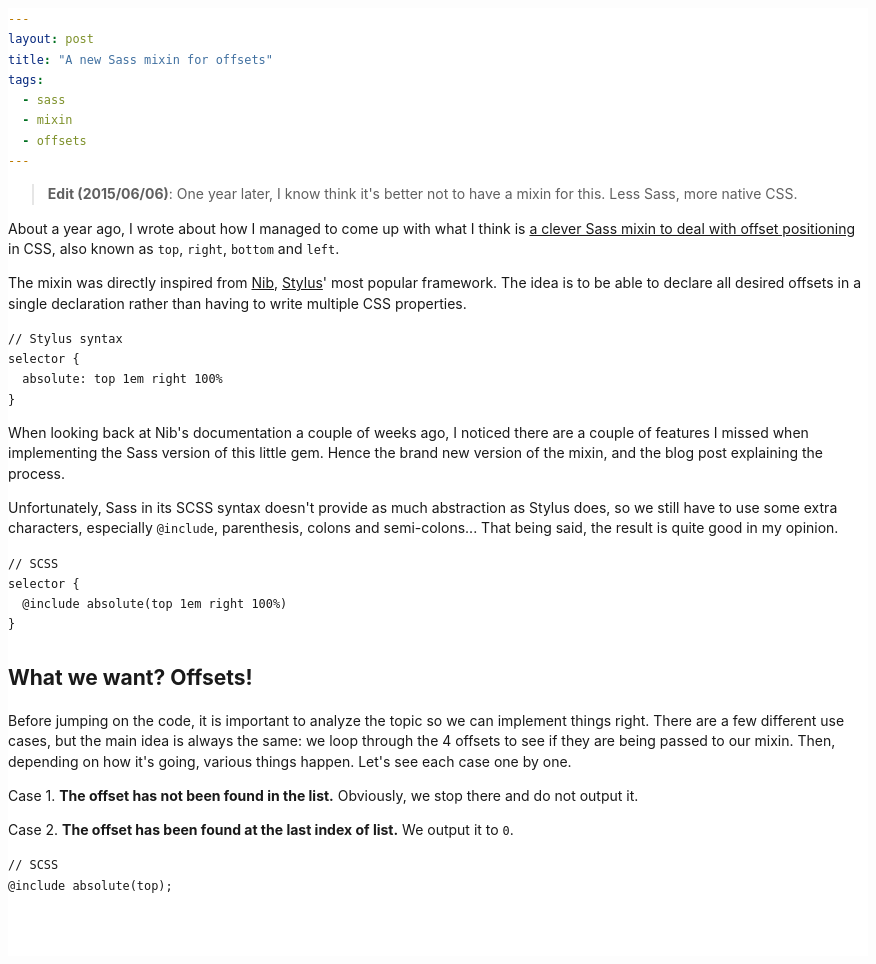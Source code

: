 ```yaml
---
layout: post
title: "A new Sass mixin for offsets"
tags:
  - sass
  - mixin
  - offsets
---
```


> **Edit (2015/06/06)**: One year later, I know think it's better not to have a mixin for this. Less Sass, more native CSS.


About a year ago, I wrote about how I managed to come up with what I think is [a clever Sass mixin to deal with offset positioning](http://hugogiraudel.com/2013/08/05/offsets-sass-mixin/) in CSS, also known as `top`, `right`, `bottom` and `left`. 

The mixin was directly inspired from [Nib](https://github.com/visionmedia/nib), [Stylus](http://learnboost.github.io/stylus/)' most popular framework. The idea is to be able to declare all desired offsets in a single declaration rather than having to write multiple CSS properties. 

<pre class="language-scss"><code>// Stylus syntax
selector {
  absolute: top 1em right 100%
}</code></pre>

When looking back at Nib's documentation a couple of weeks ago, I noticed there are a couple of features I missed when implementing the Sass version of this little gem. Hence the brand new version of the mixin, and the blog post explaining the process.

Unfortunately, Sass in its SCSS syntax doesn't provide as much abstraction as Stylus does, so we still have to use some extra characters, especially `@include`, parenthesis, colons and semi-colons... That being said, the result is quite good in my opinion.


<pre class="language-scss"><code>// SCSS
selector {
  @include absolute(top 1em right 100%)
}</code></pre>

## What we want? Offsets!

Before jumping on the code, it is important to analyze the topic so we can implement things right. There are a few different use cases, but the main idea is always the same: we loop through the 4 offsets to see if they are being passed to our mixin. Then, depending on how it's going, various things happen. Let's see each case one by one.

Case 1. **The offset has not been found in the list.** Obviously, we stop there and do not output it.

Case 2. **The offset has been found at the last index of list.** We output it to `0`.


<pre class="language-scss"><code>// SCSS
@include absolute(top);
